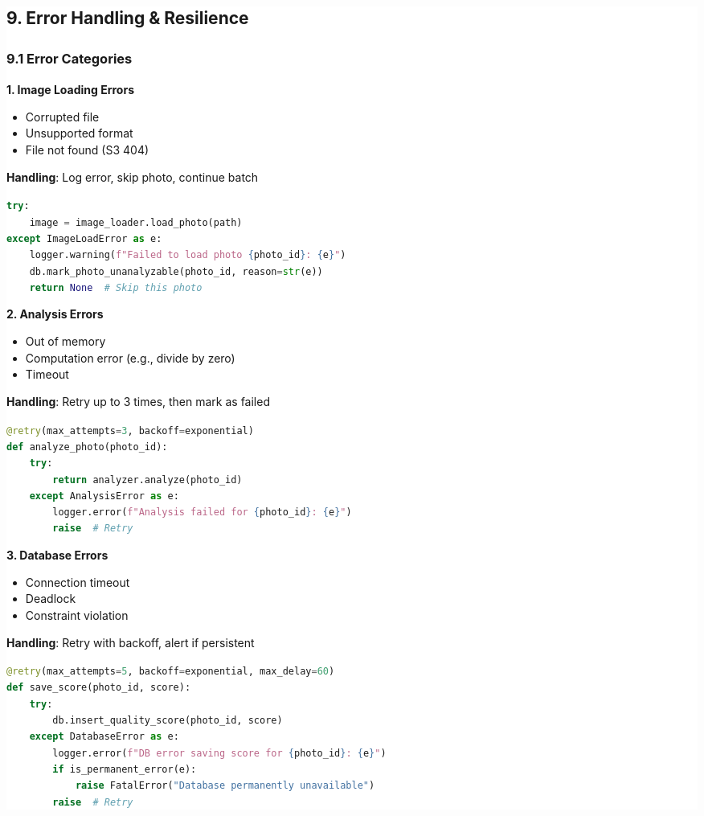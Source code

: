 
## 9. Error Handling & Resilience

### 9.1 Error Categories

**1. Image Loading Errors**
- Corrupted file
- Unsupported format
- File not found (S3 404)

**Handling**: Log error, skip photo, continue batch

```python
try:
    image = image_loader.load_photo(path)
except ImageLoadError as e:
    logger.warning(f"Failed to load photo {photo_id}: {e}")
    db.mark_photo_unanalyzable(photo_id, reason=str(e))
    return None  # Skip this photo
```

**2. Analysis Errors**
- Out of memory
- Computation error (e.g., divide by zero)
- Timeout

**Handling**: Retry up to 3 times, then mark as failed

```python
@retry(max_attempts=3, backoff=exponential)
def analyze_photo(photo_id):
    try:
        return analyzer.analyze(photo_id)
    except AnalysisError as e:
        logger.error(f"Analysis failed for {photo_id}: {e}")
        raise  # Retry
```

**3. Database Errors**
- Connection timeout
- Deadlock
- Constraint violation

**Handling**: Retry with backoff, alert if persistent

```python
@retry(max_attempts=5, backoff=exponential, max_delay=60)
def save_score(photo_id, score):
    try:
        db.insert_quality_score(photo_id, score)
    except DatabaseError as e:
        logger.error(f"DB error saving score for {photo_id}: {e}")
        if is_permanent_error(e):
            raise FatalError("Database permanently unavailable")
        raise  # Retry
```
